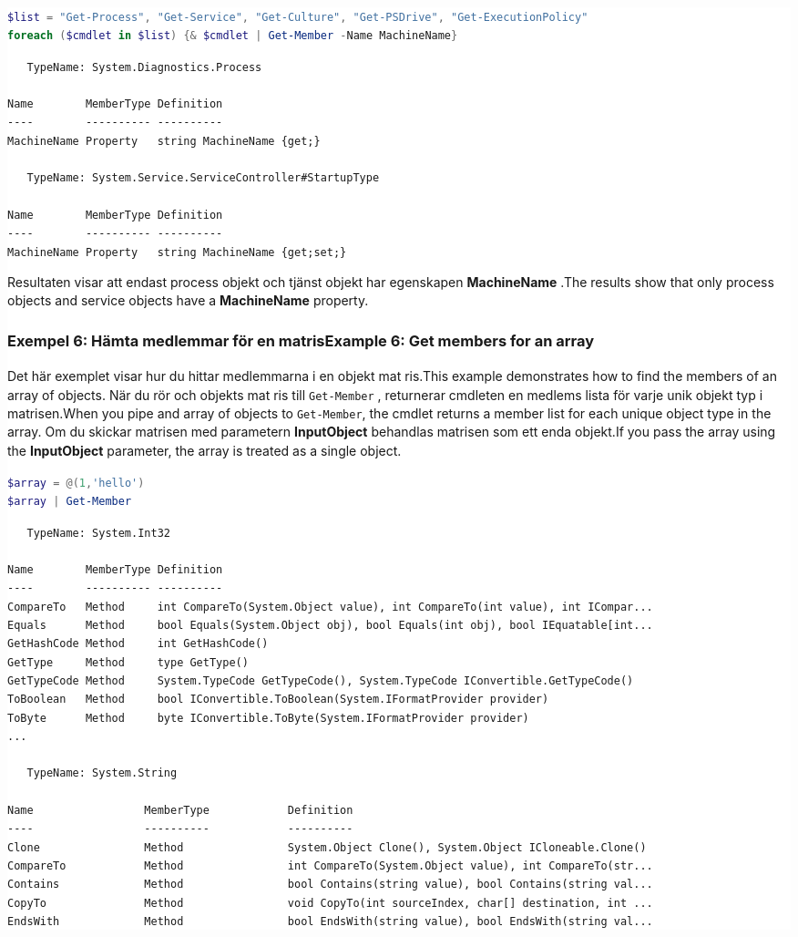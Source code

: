 ```powershell
$list = "Get-Process", "Get-Service", "Get-Culture", "Get-PSDrive", "Get-ExecutionPolicy"
foreach ($cmdlet in $list) {& $cmdlet | Get-Member -Name MachineName}
```

```Output
   TypeName: System.Diagnostics.Process

Name        MemberType Definition
----        ---------- ----------
MachineName Property   string MachineName {get;}

   TypeName: System.Service.ServiceController#StartupType

Name        MemberType Definition
----        ---------- ----------
MachineName Property   string MachineName {get;set;}
```

<span data-ttu-id="5f198-135">Resultaten visar att endast process objekt och tjänst objekt har egenskapen **MachineName** .</span><span class="sxs-lookup"><span data-stu-id="5f198-135">The results show that only process objects and service objects have a **MachineName** property.</span></span>

### <span data-ttu-id="5f198-136">Exempel 6: Hämta medlemmar för en matris</span><span class="sxs-lookup"><span data-stu-id="5f198-136">Example 6: Get members for an array</span></span>

<span data-ttu-id="5f198-137">Det här exemplet visar hur du hittar medlemmarna i en objekt mat ris.</span><span class="sxs-lookup"><span data-stu-id="5f198-137">This example demonstrates how to find the members of an array of objects.</span></span> <span data-ttu-id="5f198-138">När du rör och objekts mat ris till `Get-Member` , returnerar cmdleten en medlems lista för varje unik objekt typ i matrisen.</span><span class="sxs-lookup"><span data-stu-id="5f198-138">When you pipe and array of objects to `Get-Member`, the cmdlet returns a member list for each unique object type in the array.</span></span>
<span data-ttu-id="5f198-139">Om du skickar matrisen med parametern **InputObject** behandlas matrisen som ett enda objekt.</span><span class="sxs-lookup"><span data-stu-id="5f198-139">If you pass the array using the **InputObject** parameter, the array is treated as a single object.</span></span>

```powershell
$array = @(1,'hello')
$array | Get-Member
```

```Output
   TypeName: System.Int32

Name        MemberType Definition
----        ---------- ----------
CompareTo   Method     int CompareTo(System.Object value), int CompareTo(int value), int ICompar...
Equals      Method     bool Equals(System.Object obj), bool Equals(int obj), bool IEquatable[int...
GetHashCode Method     int GetHashCode()
GetType     Method     type GetType()
GetTypeCode Method     System.TypeCode GetTypeCode(), System.TypeCode IConvertible.GetTypeCode()
ToBoolean   Method     bool IConvertible.ToBoolean(System.IFormatProvider provider)
ToByte      Method     byte IConvertible.ToByte(System.IFormatProvider provider)
...

   TypeName: System.String

Name                 MemberType            Definition
----                 ----------            ----------
Clone                Method                System.Object Clone(), System.Object ICloneable.Clone()
CompareTo            Method                int CompareTo(System.Object value), int CompareTo(str...
Contains             Method                bool Contains(string value), bool Contains(string val...
CopyTo               Method                void CopyTo(int sourceIndex, char[] destination, int ...
EndsWith             Method                bool EndsWith(string value), bool EndsWith(string val...
```